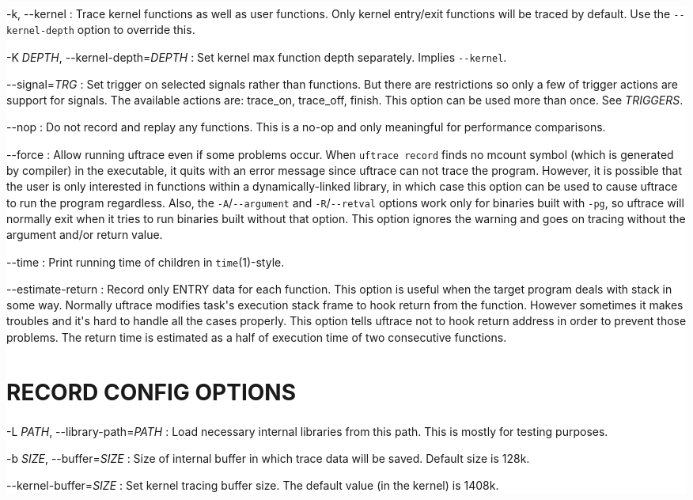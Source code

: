 -k, \--kernel
:   Trace kernel functions as well as user functions.  Only kernel entry/exit
    functions will be traced by default.  Use the `--kernel-depth` option to
    override this.

-K *DEPTH*, \--kernel-depth=*DEPTH*
:   Set kernel max function depth separately.  Implies `--kernel`.

\--signal=*TRG*
:   Set trigger on selected signals rather than functions.  But there are
    restrictions so only a few of trigger actions are support for signals.
    The available actions are: trace_on, trace_off, finish.
    This option can be used more than once.  See *TRIGGERS*.

\--nop
:   Do not record and replay any functions.  This is a no-op and only meaningful
    for performance comparisons.

\--force
:   Allow running uftrace even if some problems occur.  When `uftrace record`
    finds no mcount symbol (which is generated by compiler) in the executable,
    it quits with an error message since uftrace can not trace the program.
    However, it is possible that the user is only interested in functions within
    a dynamically-linked library, in which case this option can be used to cause
    uftrace to run the program regardless.  Also, the `-A`/`--argument` and
    `-R`/`--retval` options work only for binaries built with `-pg`, so uftrace
    will normally exit when it tries to run binaries built without that option.
    This option ignores the warning and goes on tracing without the argument
    and/or return value.

\--time
:   Print running time of children in `time`(1)-style.

\--estimate-return
:   Record only ENTRY data for each function.  This option is useful when the
    target program deals with stack in some way.  Normally uftrace modifies
    task's execution stack frame to hook return from the function.  However
    sometimes it makes troubles and it's hard to handle all the cases properly.
    This option tells uftrace not to hook return address in order to prevent
    those problems.  The return time is estimated as a half of execution time
    of two consecutive functions.


RECORD CONFIG OPTIONS
=====================
-L *PATH*, \--library-path=*PATH*
:   Load necessary internal libraries from this path.  This is mostly for
    testing purposes.

-b *SIZE*, \--buffer=*SIZE*
:   Size of internal buffer in which trace data will be saved.  Default size is
    128k.

\--kernel-buffer=*SIZE*
:   Set kernel tracing buffer size.  The default value (in the kernel) is 1408k.
